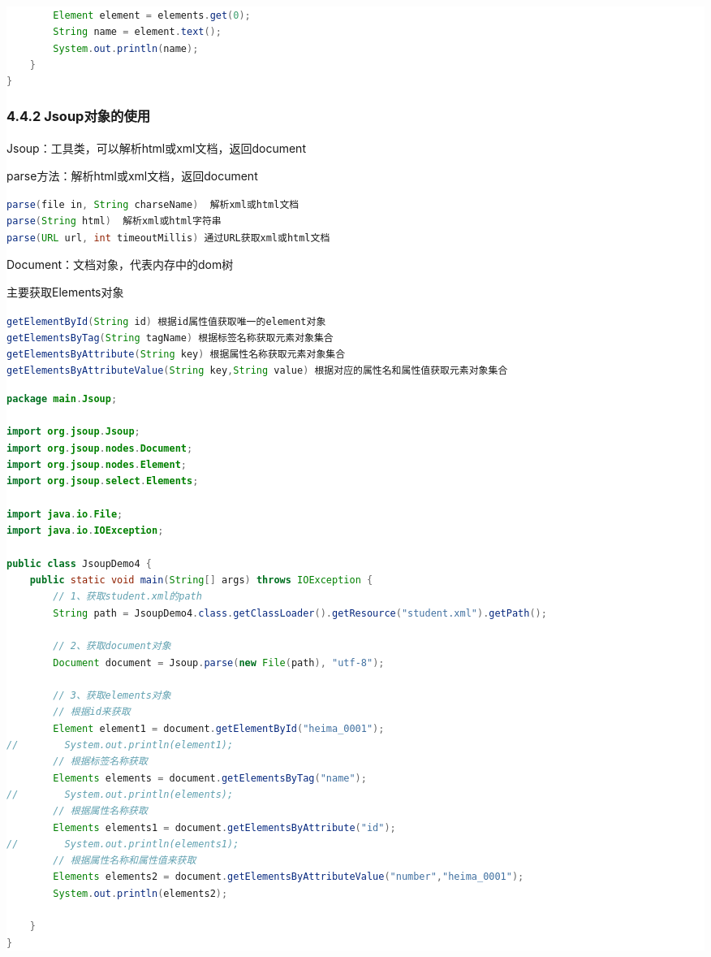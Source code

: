 ```java
        Element element = elements.get(0);
        String name = element.text();
        System.out.println(name);
    }
}
```

### 4.4.2 Jsoup对象的使用

Jsoup：工具类，可以解析html或xml文档，返回document

parse方法：解析html或xml文档，返回document

```java
parse(file in, String charseName)  解析xml或html文档
parse(String html)  解析xml或html字符串
parse(URL url, int timeoutMillis) 通过URL获取xml或html文档
```

Document：文档对象，代表内存中的dom树

主要获取Elements对象

```java
getElementById(String id) 根据id属性值获取唯一的element对象
getElementsByTag(String tagName) 根据标签名称获取元素对象集合
getElementsByAttribute(String key) 根据属性名称获取元素对象集合
getElementsByAttributeValue(String key,String value) 根据对应的属性名和属性值获取元素对象集合
```

```java
package main.Jsoup;

import org.jsoup.Jsoup;
import org.jsoup.nodes.Document;
import org.jsoup.nodes.Element;
import org.jsoup.select.Elements;

import java.io.File;
import java.io.IOException;

public class JsoupDemo4 {
    public static void main(String[] args) throws IOException {
        // 1、获取student.xml的path
        String path = JsoupDemo4.class.getClassLoader().getResource("student.xml").getPath();

        // 2、获取document对象
        Document document = Jsoup.parse(new File(path), "utf-8");

        // 3、获取elements对象
        // 根据id来获取
        Element element1 = document.getElementById("heima_0001");
//        System.out.println(element1);
        // 根据标签名称获取
        Elements elements = document.getElementsByTag("name");
//        System.out.println(elements);
        // 根据属性名称获取
        Elements elements1 = document.getElementsByAttribute("id");
//        System.out.println(elements1);
        // 根据属性名称和属性值来获取
        Elements elements2 = document.getElementsByAttributeValue("number","heima_0001");
        System.out.println(elements2);

    }
}
```
